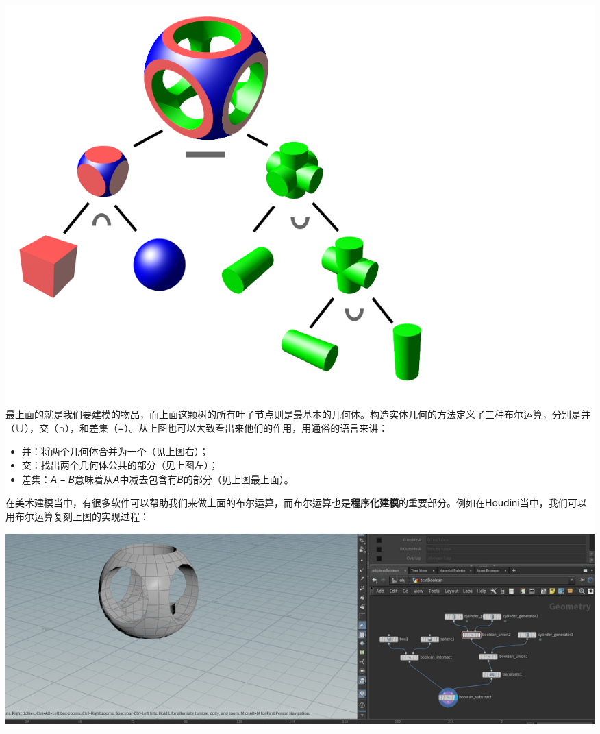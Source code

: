 <img src="./assets/Csg_tree.png" alt="undefined" style="zoom: 80%;" />

​	最上面的就是我们要建模的物品，而上面这颗树的所有叶子节点则是最基本的几何体。构造实体几何的方法定义了三种布尔运算，分别是并（$\cup$），交（$\cap$），和差集（$-$）。从上图也可以大致看出来他们的作用，用通俗的语言来讲：

- 并：将两个几何体合并为一个（见上图右）；
- 交：找出两个几何体公共的部分（见上图左）；
- 差集：$A-B$意味着从$A$中减去包含有$B$的部分（见上图最上面）。

​	在美术建模当中，有很多软件可以帮助我们来做上面的布尔运算，而布尔运算也是**程序化建模**的重要部分。例如在Houdini当中，我们可以用布尔运算复刻上图的实现过程：

![image-20241203151855404](./assets/image-20241203151855404.png)
